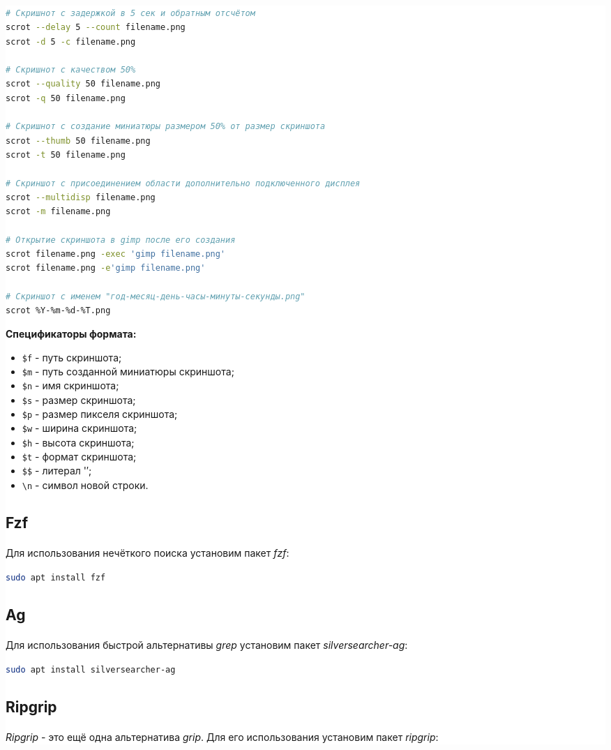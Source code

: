 ```sh
# Скришнот с задержкой в 5 сек и обратным отсчётом
scrot --delay 5 --count filename.png
scrot -d 5 -c filename.png

# Скришнот с качеством 50%
scrot --quality 50 filename.png
scrot -q 50 filename.png

# Скришнот с создание миниатюры размером 50% от размер скриншота
scrot --thumb 50 filename.png
scrot -t 50 filename.png

# Скриншот с присоединением области дополнительно подключенного дисплея
scrot --multidisp filename.png
scrot -m filename.png

# Открытие скриншота в gimp после его создания
scrot filename.png -exec 'gimp filename.png'
scrot filename.png -e'gimp filename.png'

# Скриншот с именем "год-месяц-день-часы-минуты-секунды.png"
scrot %Y-%m-%d-%T.png
```

__Спецификаторы формата:__
* `$f` - путь скриншота;
* `$m` - путь созданной миниатюры скриншота;
* `$n` - имя скриншота;
* `$s` - размер скриншота;
* `$p` - размер пикселя скриншота;
* `$w` - ширина скриншота;
* `$h` - высота скриншота;
* `$t` - формат скриншота;
* `$$` - литерал '$'$;
* `\n` - символ новой строки.
 
## Fzf
Для использования нечёткого поиска установим пакет _fzf_:
```sh
sudo apt install fzf
```

## Ag
Для использования быстрой альтернативы _grep_ установим пакет _silversearcher-ag_:

```sh
sudo apt install silversearcher-ag
```
 
## Ripgrip
_Ripgrip_ - это ещё одна альтернатива _grip_. Для его использования установим пакет _ripgrip_:
